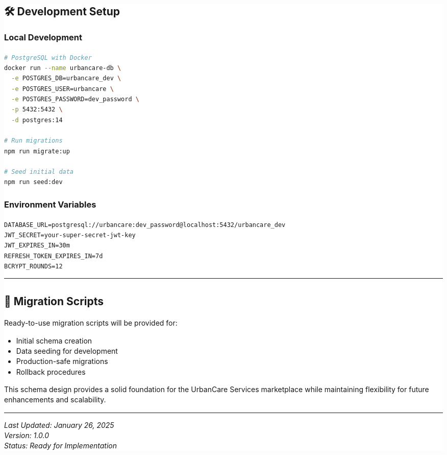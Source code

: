 
## 🛠️ Development Setup

### **Local Development**
```bash
# PostgreSQL with Docker
docker run --name urbancare-db \
  -e POSTGRES_DB=urbancare_dev \
  -e POSTGRES_USER=urbancare \
  -e POSTGRES_PASSWORD=dev_password \
  -p 5432:5432 \
  -d postgres:14

# Run migrations
npm run migrate:up

# Seed initial data
npm run seed:dev
```

### **Environment Variables**
```env
DATABASE_URL=postgresql://urbancare:dev_password@localhost:5432/urbancare_dev
JWT_SECRET=your-super-secret-jwt-key
JWT_EXPIRES_IN=30m
REFRESH_TOKEN_EXPIRES_IN=7d
BCRYPT_ROUNDS=12
```

---

## 📝 Migration Scripts

Ready-to-use migration scripts will be provided for:
- Initial schema creation
- Data seeding for development
- Production-safe migrations
- Rollback procedures

This schema design provides a solid foundation for the UrbanCare Services marketplace while maintaining flexibility for future enhancements and scalability.

---

*Last Updated: January 26, 2025*  
*Version: 1.0.0*  
*Status: Ready for Implementation*
